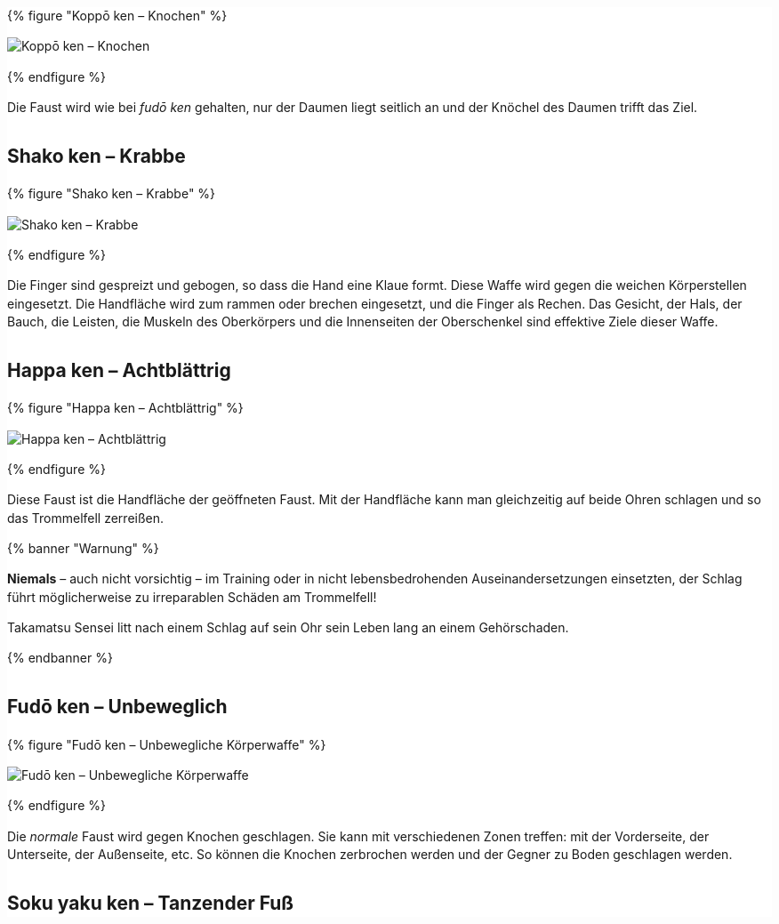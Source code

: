 {% figure "Koppō ken – Knochen" %}

![Koppō ken – Knochen](/assets/images/book/ken-koppoken.jpg)

{% endfigure %}

Die Faust wird wie bei _fudō ken_ gehalten, nur der Daumen liegt seitlich an und der Knöchel des Daumen trifft das Ziel.

## Shako ken – Krabbe

{% figure "Shako ken – Krabbe" %}

![Shako ken – Krabbe](/assets/images/book/ken-shakoken.jpg)

{% endfigure %}

Die Finger sind gespreizt und gebogen, so dass die Hand eine Klaue formt. Diese Waffe wird gegen die weichen Körperstellen eingesetzt. Die Handfläche wird zum rammen oder brechen eingesetzt, und die Finger als Rechen. Das Gesicht, der Hals, der Bauch, die Leisten, die Muskeln des Oberkörpers und die Innenseiten der Oberschenkel sind effektive Ziele dieser Waffe.

## Happa ken – Achtblättrig

{% figure "Happa ken – Achtblättrig" %}

![Happa ken – Achtblättrig](/assets/images/book/ken-happaken.jpg)

{% endfigure %}

Diese Faust ist die Handfläche der geöffneten Faust. Mit der Handfläche kann man gleichzeitig auf beide Ohren schlagen und so das Trommelfell zerreißen.

{% banner "Warnung" %}

**Niemals** – auch nicht vorsichtig – im Training oder in nicht lebensbedrohenden Auseinandersetzungen einsetzten, der Schlag führt möglicherweise zu irreparablen Schäden am Trommelfell!

Takamatsu Sensei litt nach einem Schlag auf sein Ohr sein Leben lang an einem Gehörschaden.

{% endbanner %}

## Fudō ken – Unbeweglich

{% figure "Fudō ken – Unbewegliche Körperwaffe" %}

![Fudō ken – Unbewegliche Körperwaffe](/assets/images/book/ken-fudoken.jpg)

{% endfigure %}

Die _normale_ Faust wird gegen Knochen geschlagen. Sie kann mit verschiedenen Zonen treffen: mit der Vorderseite, der Unterseite, der Außenseite, etc. So können die Knochen zerbrochen werden und der Gegner zu Boden geschlagen werden.

## Soku yaku ken – Tanzender Fuß
